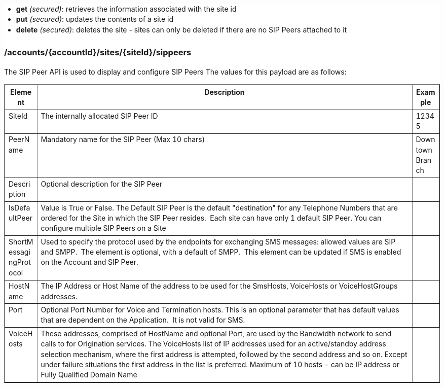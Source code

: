 * **get** *(secured)*: retrieves the information associated with the site id
* **put** *(secured)*: updates the contents of a site id
* **delete** *(secured)*: deletes the site - sites can only be deleted if there are no SIP Peers attached to it

### /accounts/{accountId}/sites/{siteId}/sippeers
The SIP Peer API is used to display and configure SIP Peers
The values for this payload are as follows:
<table border="1">
<tbody>
    <tr>
        <th>Element</th>
        <th>Description</th>
        <th>Example</th>
    </tr>
    <tr>
        <td>SiteId</td>
        <td>The internally allocated SIP Peer ID</td>
        <td>12345</td>
    </tr>
    <tr>
        <td>PeerName</td>
        <td>Mandatory name for the SIP Peer (Max 10 chars)</td>
        <td>Downtown Branch</td>
    </tr>
    <tr>
        <td>Description</td>
        <td>Optional description for the SIP Peer</td>
        <td></td>
    </tr>
    <tr>
        <td>IsDefaultPeer</td>
        <td>Value is True or False. The Default SIP Peer is the default "destination" for any Telephone Numbers that are ordered for the Site in which the SIP Peer resides.&nbsp; Each site can have only 1 default SIP Peer. You can configure multiple SIP Peers on a Site</td>
        <td></td>
    </tr>
    <tr>
        <td>ShortMessagingProtocol</td>
        <td>Used to specify the protocol used by the endpoints for exchanging SMS messages: allowed values are SIP and SMPP.&nbsp; The element is optional, with a default of SMPP.&nbsp; This element can be updated if SMS is enabled on the Account and SIP Peer.</td>
        <td></td>
    </tr>
    <tr>
        <td>HostName</td>
        <td>The IP Address or Host Name of the address to be used for the SmsHosts, VoiceHosts or VoiceHostGroups addresses.</td>
        <td></td>
    </tr>
    <tr>
        <td>Port</td>
        <td>Optional Port Number for Voice and Termination hosts. This is an optional parameter that has default values that are dependent on the Application.&nbsp; It is not valid for SMS.</td>
        <td></td>
    </tr>
    <tr>
        <td>VoiceHosts</td>
        <td>These addresses, comprised of HostName and optional Port, are used by the Bandwidth network to send calls to for Origination services. The VoiceHosts list of IP addresses used for an active/standby address selection mechanism, where the first address is attempted, followed by the second address and so on.  Except under failure situations the first address in the list is preferred. Maximum of 10 hosts - can be IP address or Fully Qualified Domain Name</td>